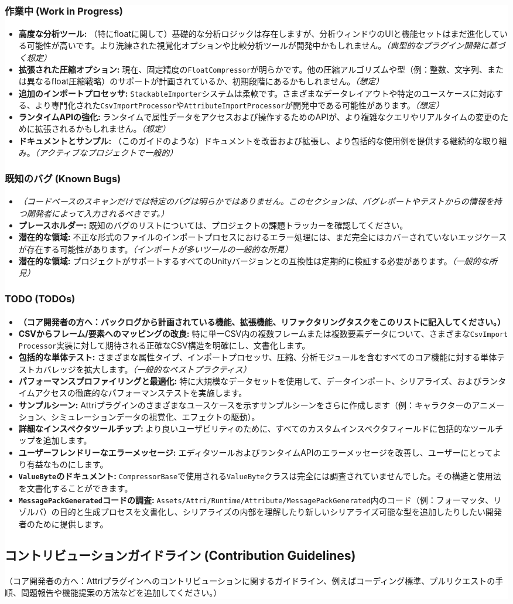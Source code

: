 ### 作業中 (Work in Progress)
*   **高度な分析ツール:** （特にfloatに関して）基礎的な分析ロジックは存在しますが、分析ウィンドウのUIと機能セットはまだ進化している可能性が高いです。より洗練された視覚化オプションや比較分析ツールが開発中かもしれません。*（典型的なプラグイン開発に基づく想定）*
*   **拡張された圧縮オプション:** 現在、固定精度の`FloatCompressor`が明らかです。他の圧縮アルゴリズムや型（例：整数、文字列、または異なるfloat圧縮戦略）のサポートが計画されているか、初期段階にあるかもしれません。*（想定）*
*   **追加のインポートプロセッサ:** `StackableImporter`システムは柔軟です。さまざまなデータレイアウトや特定のユースケースに対応する、より専門化された`CsvImportProcessor`や`AttributeImportProcessor`が開発中である可能性があります。*（想定）*
*   **ランタイムAPIの強化:** ランタイムで属性データをアクセスおよび操作するためのAPIが、より複雑なクエリやリアルタイムの変更のために拡張されるかもしれません。*（想定）*
*   **ドキュメントとサンプル:** （このガイドのような）ドキュメントを改善および拡張し、より包括的な使用例を提供する継続的な取り組み。*（アクティブなプロジェクトで一般的）*

### 既知のバグ (Known Bugs)
*   *（コードベースのスキャンだけでは特定のバグは明らかではありません。このセクションは、バグレポートやテストからの情報を持つ開発者によって入力されるべきです。）*
*   **プレースホルダー:** 既知のバグのリストについては、プロジェクトの課題トラッカーを確認してください。
*   **潜在的な領域:** 不正な形式のファイルのインポートプロセスにおけるエラー処理には、まだ完全にはカバーされていないエッジケースが存在する可能性があります。*（インポートが多いツールの一般的な所見）*
*   **潜在的な領域:** プロジェクトがサポートするすべてのUnityバージョンとの互換性は定期的に検証する必要があります。*（一般的な所見）*

### TODO (TODOs)
*   **（コア開発者の方へ：バックログから計画されている機能、拡張機能、リファクタリングタスクをこのリストに記入してください。）**
*   **CSVからフレーム/要素へのマッピングの改良:** 特に単一CSV内の複数フレームまたは複数要素データについて、さまざまな`CsvImportProcessor`実装に対して期待される正確なCSV構造を明確にし、文書化します。
*   **包括的な単体テスト:** さまざまな属性タイプ、インポートプロセッサ、圧縮、分析モジュールを含むすべてのコア機能に対する単体テストカバレッジを拡大します。*（一般的なベストプラクティス）*
*   **パフォーマンスプロファイリングと最適化:** 特に大規模なデータセットを使用して、データインポート、シリアライズ、およびランタイムアクセスの徹底的なパフォーマンステストを実施します。
*   **サンプルシーン:** Attriプラグインのさまざまなユースケースを示すサンプルシーンをさらに作成します（例：キャラクターのアニメーション、シミュレーションデータの視覚化、エフェクトの駆動）。
*   **詳細なインスペクタツールチップ:** より良いユーザビリティのために、すべてのカスタムインスペクタフィールドに包括的なツールチップを追加します。
*   **ユーザーフレンドリーなエラーメッセージ:** エディタツールおよびランタイムAPIのエラーメッセージを改善し、ユーザーにとってより有益なものにします。
*   **`ValueByte`のドキュメント:** `CompressorBase`で使用される`ValueByte`クラスは完全には調査されていませんでした。その構造と使用法を文書化することができます。
*   **`MessagePackGenerated`コードの調査:** `Assets/Attri/Runtime/Attribute/MessagePackGenerated`内のコード（例：フォーマッタ、リゾルバ）の目的と生成プロセスを文書化し、シリアライズの内部を理解したり新しいシリアライズ可能な型を追加したりしたい開発者のために提供します。

## コントリビューションガイドライン (Contribution Guidelines)

（コア開発者の方へ：Attriプラグインへのコントリビューションに関するガイドライン、例えばコーディング標準、プルリクエストの手順、問題報告や機能提案の方法などを追加してください。）
